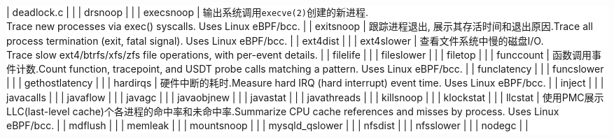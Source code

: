 | deadlock.c     |                                                                                                                                                                               |
| drsnoop        |                                                                                                                                                                               |
| execsnoop      | 输出系统调用`execve(2)`创建的新进程.<br/>Trace new processes via exec() syscalls. Uses Linux eBPF/bcc.                                                                        |
| exitsnoop      | 跟踪进程退出, 展示其存活时间和退出原因.Trace all process termination (exit, fatal signal). Uses Linux eBPF/bcc.                                                               |
| ext4dist       |                                                                                                                                                                               |
| ext4slower     | 查看文件系统中慢的磁盘I/O.<br/>Trace slow ext4/btrfs/xfs/zfs file operations, with per-event details.                                                                         |
| filelife       |                                                                                                                                                                               |
| fileslower     |                                                                                                                                                                               |
| filetop        |                                                                                                                                                                               |
| funccount      | 函数调用事件计数.Count function, tracepoint, and USDT probe calls matching a pattern. Uses Linux eBPF/bcc.                                                                    |
| funclatency    |                                                                                                                                                                               |
| funcslower     |                                                                                                                                                                               |
| gethostlatency |                                                                                                                                                                               |
| hardirqs       | 硬件中断的耗时.Measure hard IRQ (hard interrupt) event time. Uses Linux eBPF/bcc.                                                                                             |
| inject         |                                                                                                                                                                               |
| javacalls      |                                                                                                                                                                               |
| javaflow       |                                                                                                                                                                               |
| javagc         |                                                                                                                                                                               |
| javaobjnew     |                                                                                                                                                                               |
| javastat       |                                                                                                                                                                               |
| javathreads    |                                                                                                                                                                               |
| killsnoop      |                                                                                                                                                                               |
| klockstat      |                                                                                                                                                                               |
| llcstat        | 使用PMC展示LLC(last-level cache)个各进程的命中率和未命中率.Summarize CPU cache references and misses by process. Uses Linux eBPF/bcc.                                         |
| mdflush        |                                                                                                                                                                               |
| memleak        |                                                                                                                                                                               |
| mountsnoop     |                                                                                                                                                                               |
| mysqld_qslower |                                                                                                                                                                               |
| nfsdist        |                                                                                                                                                                               |
| nfsslower      |                                                                                                                                                                               |
| nodegc         |                                                                                                                                                                               |